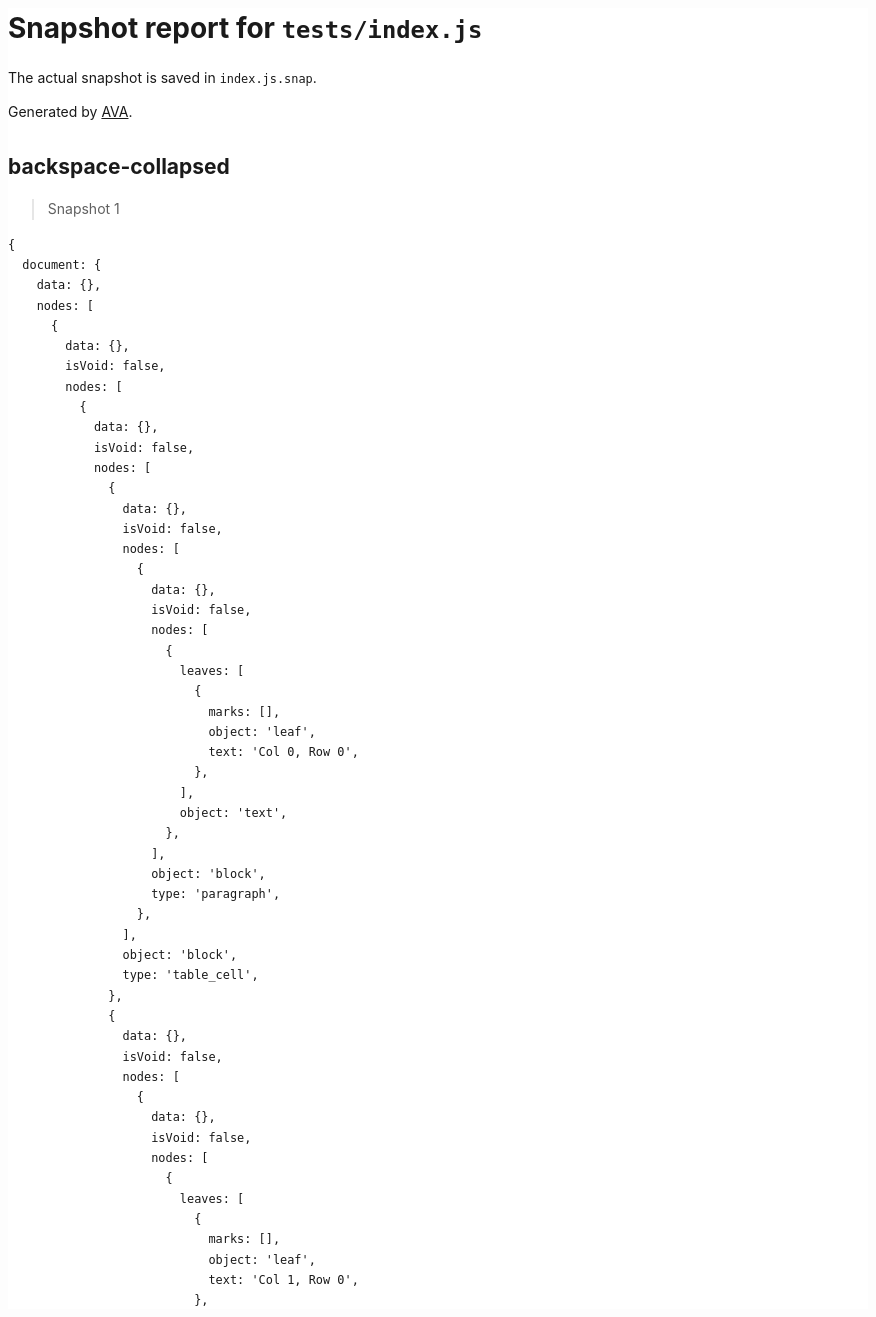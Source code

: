 # Snapshot report for `tests/index.js`

The actual snapshot is saved in `index.js.snap`.

Generated by [AVA](https://ava.li).

## backspace-collapsed

> Snapshot 1

    {
      document: {
        data: {},
        nodes: [
          {
            data: {},
            isVoid: false,
            nodes: [
              {
                data: {},
                isVoid: false,
                nodes: [
                  {
                    data: {},
                    isVoid: false,
                    nodes: [
                      {
                        data: {},
                        isVoid: false,
                        nodes: [
                          {
                            leaves: [
                              {
                                marks: [],
                                object: 'leaf',
                                text: 'Col 0, Row 0',
                              },
                            ],
                            object: 'text',
                          },
                        ],
                        object: 'block',
                        type: 'paragraph',
                      },
                    ],
                    object: 'block',
                    type: 'table_cell',
                  },
                  {
                    data: {},
                    isVoid: false,
                    nodes: [
                      {
                        data: {},
                        isVoid: false,
                        nodes: [
                          {
                            leaves: [
                              {
                                marks: [],
                                object: 'leaf',
                                text: 'Col 1, Row 0',
                              },
